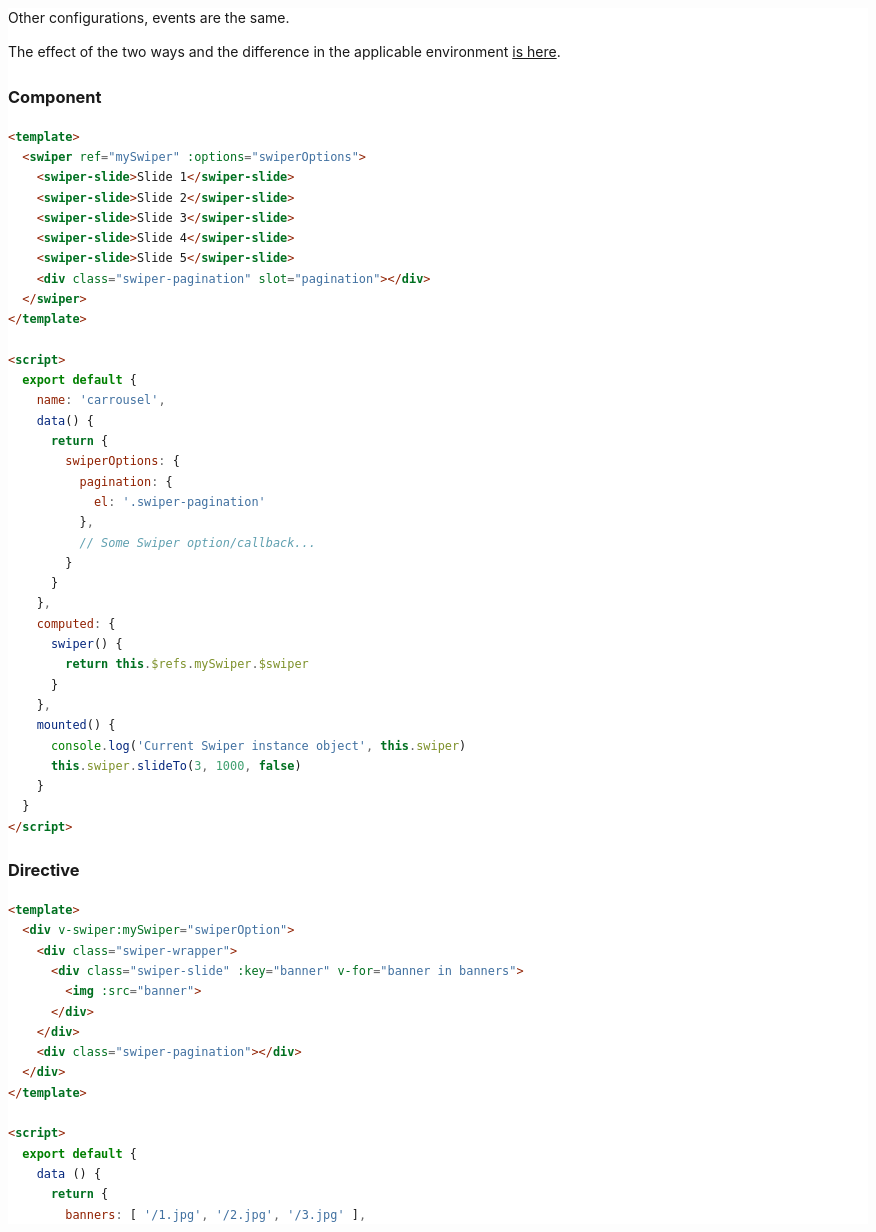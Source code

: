 Other configurations, events are the same. 

The effect of the two ways and the difference in the applicable environment [is here](https://github.com/surmon-china/surmon-china.github.io/blob/source/projects/vue-awesome-swiper/nuxt/).


### Component

```html
<template>
  <swiper ref="mySwiper" :options="swiperOptions">
    <swiper-slide>Slide 1</swiper-slide>
    <swiper-slide>Slide 2</swiper-slide>
    <swiper-slide>Slide 3</swiper-slide>
    <swiper-slide>Slide 4</swiper-slide>
    <swiper-slide>Slide 5</swiper-slide>
    <div class="swiper-pagination" slot="pagination"></div>
  </swiper>
</template>

<script>
  export default {
    name: 'carrousel',
    data() {
      return {
        swiperOptions: {
          pagination: {
            el: '.swiper-pagination'
          },
          // Some Swiper option/callback...
        }
      }
    },
    computed: {
      swiper() {
        return this.$refs.mySwiper.$swiper
      }
    },
    mounted() {
      console.log('Current Swiper instance object', this.swiper)
      this.swiper.slideTo(3, 1000, false)
    }
  }
</script>
```


### Directive

```html
<template>
  <div v-swiper:mySwiper="swiperOption">
    <div class="swiper-wrapper">
      <div class="swiper-slide" :key="banner" v-for="banner in banners">
        <img :src="banner">
      </div>
    </div>
    <div class="swiper-pagination"></div>
  </div>
</template>

<script>
  export default {
    data () {
      return {
        banners: [ '/1.jpg', '/2.jpg', '/3.jpg' ],
```